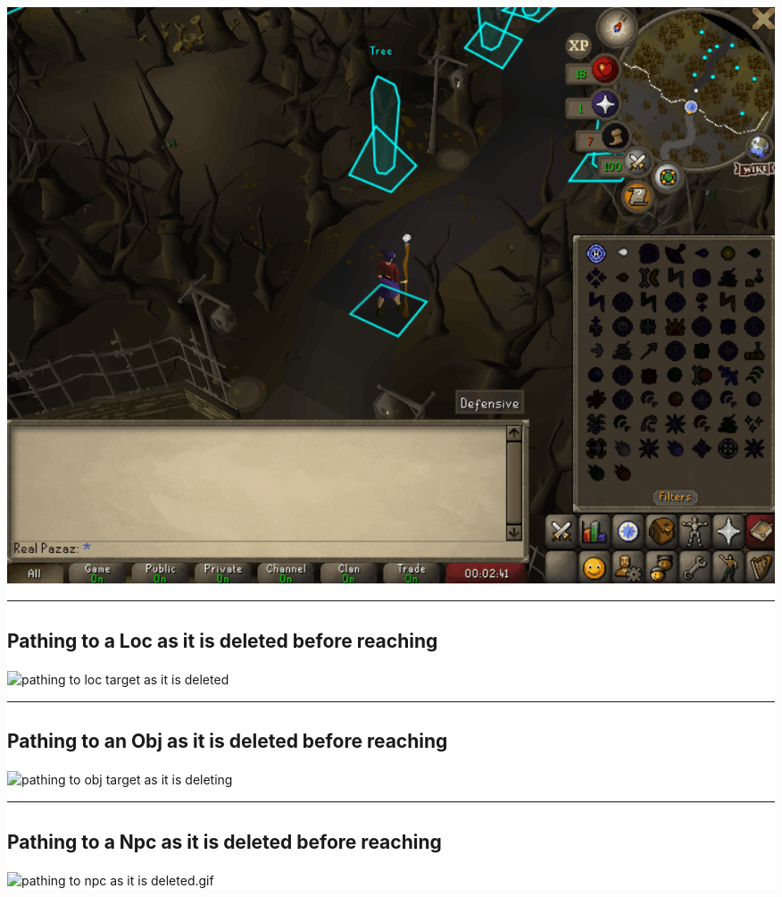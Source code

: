 ![apnpct air spell on tree npc](https://github.com/ultraviolet-jordan/testing-scenarios/blob/main/gifs/apnpct%20air%20spell%20on%20tree%20npc.gif?raw=true)

----

## Pathing to a Loc as it is deleted before reaching
![pathing to loc target as it is deleted](https://github.com/ultraviolet-jordan/testing-scenarios/blob/main/gifs/pathing%20to%20loc%20target%20as%20it%20is%20deleted.gif?raw=true)

----

## Pathing to an Obj as it is deleted before reaching
![pathing to obj target as it is deleting](https://github.com/ultraviolet-jordan/testing-scenarios/blob/main/gifs/pathing%20to%20obj%20target%20as%20it%20is%20deleting.gif?raw=true)

----

## Pathing to a Npc as it is deleted before reaching
![pathing to npc as it is deleted.gif](https://github.com/ultraviolet-jordan/testing-scenarios/blob/main/gifs/pathing%20to%20npc%20as%20it%20is%20deleted.gif?raw=true)
